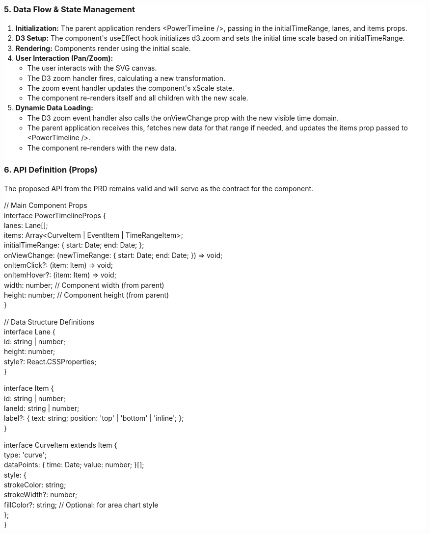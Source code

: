 ### **5\. Data Flow & State Management**

1. **Initialization:** The parent application renders \<PowerTimeline /\>, passing in the initialTimeRange, lanes, and items props.  
2. **D3 Setup:** The component's useEffect hook initializes d3.zoom and sets the initial time scale based on initialTimeRange.  
3. **Rendering:** Components render using the initial scale.  
4. **User Interaction (Pan/Zoom):**  
   * The user interacts with the SVG canvas.  
   * The D3 zoom handler fires, calculating a new transformation.  
   * The zoom event handler updates the component's xScale state.  
   * The component re-renders itself and all children with the new scale.  
5. **Dynamic Data Loading:**  
   * The D3 zoom event handler also calls the onViewChange prop with the new visible time domain.  
   * The parent application receives this, fetches new data for that range if needed, and updates the items prop passed to \<PowerTimeline /\>.  
   * The component re-renders with the new data.

### **6\. API Definition (Props)**

The proposed API from the PRD remains valid and will serve as the contract for the component.

// Main Component Props  
interface PowerTimelineProps {  
  lanes: Lane\[\];  
  items: Array\<CurveItem | EventItem | TimeRangeItem\>;  
  initialTimeRange: { start: Date; end: Date; };  
  onViewChange: (newTimeRange: { start: Date; end: Date; }) \=\> void;  
  onItemClick?: (item: Item) \=\> void;  
  onItemHover?: (item: Item) \=\> void;  
  width: number; // Component width (from parent)  
  height: number; // Component height (from parent)  
}

// Data Structure Definitions  
interface Lane {  
  id: string | number;  
  height: number;  
  style?: React.CSSProperties;  
}

interface Item {  
  id: string | number;  
  laneId: string | number;  
  label?: { text: string; position: 'top' | 'bottom' | 'inline'; };  
}

interface CurveItem extends Item {  
  type: 'curve';  
  dataPoints: { time: Date; value: number; }\[\];  
  style: {  
    strokeColor: string;  
    strokeWidth?: number;  
    fillColor?: string; // Optional: for area chart style  
  };  
}
